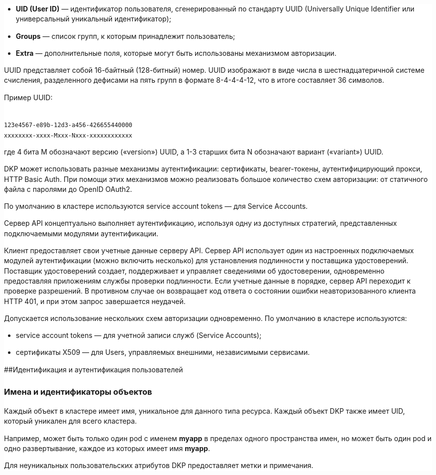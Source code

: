 * **UID (User ID)** — идентификатор пользователя, сгенерированный по стандарту UUID (Universally Unique Identifier или универсальный уникальный идентификатор);

* **Groups** — список групп, к которым принадлежит пользователь;

* **Extra** — дополнительные поля, которые могут быть использованы механизмом авторизации.

UUID представляет собой 16-байтный (128-битный) номер. UUID изображают в виде числа в шестнадцатеричной системе счисления, разделенного дефисами на пять групп в формате 8-4-4-4-12, что в итоге составляет 36 символов.

Пример UUID:

~~~

123e4567-e89b-12d3-a456-426655440000
xxxxxxxx-xxxx-Mxxx-Nxxx-xxxxxxxxxxxx

~~~

где 4 бита M обозначают версию («version») UUID, а 1-3 старших бита N обозначают вариант («variant») UUID.

DKP может использовать разные механизмы аутентификации: сертификаты, bearer-токены, аутентифицирующий прокси, HTTP Basic Auth. При помощи этих механизмов можно реализовать большое количество схем авторизации: от статичного файла с паролями до OpenID OAuth2.

По умолчанию в кластере используются service account tokens — для Service Accounts.

Сервер API концептуально выполняет аутентификацию, используя одну из доступных стратегий, представленных подключаемыми модулями аутентификации.

Клиент предоставляет свои учетные данные серверу API.
Сервер API использует один из настроенных подключаемых модулей аутентификации (можно включить несколько) для установления подлинности у поставщика удостоверений.
Поставщик удостоверений создает, поддерживает и управляет сведениями об удостоверении, одновременно предоставляя приложениям службы проверки подлинности.
Если учетные данные в порядке, сервер API переходит к проверке разрешений. В противном случае он возвращает код ответа о состоянии ошибки неавторизованного клиента HTTP 401, и при этом запрос завершается неудачей.

Допускается использование нескольких схем авторизации одновременно. По умолчанию в кластере используются:

* service account tokens — для учетной записи служб (Service Accounts);

* сертификаты X509 — для Users, управляемых внешними, независимыми сервисами.

##Идентификация и аутентификация пользователей

### Имена и идентификаторы объектов

Каждый объект в кластере имеет имя, уникальное для данного типа ресурса. Каждый объект DKP также имеет UID, который уникален для всего кластера.

Например, может быть только один pod с именем **myapp** в пределах одного пространства имен, но может быть один pod и одно развертывание, каждое из которых имеет имя **myapp**.

Для неуникальных пользовательских атрибутов DKP предоставляет метки и примечания.
